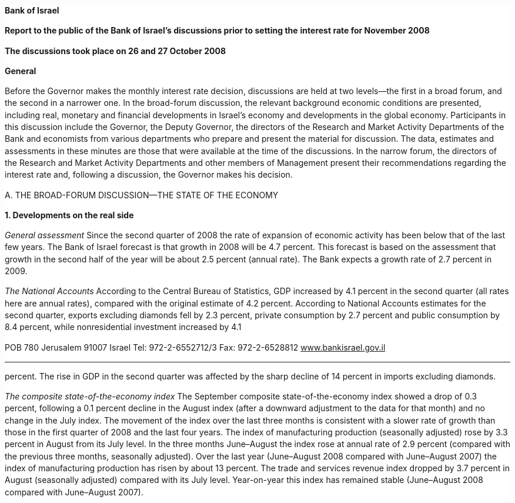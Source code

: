 **Bank of Israel**

**Report to the public of the Bank of Israel’s discussions prior to setting the**
**interest rate for November 2008**

**The discussions took place on 26 and 27 October 2008**

**General**

Before the Governor makes the monthly interest rate decision, discussions are held at
two levels––the first in a broad forum, and the second in a narrower one.
In the broad-forum discussion, the relevant background economic conditions are
presented, including real, monetary and financial developments in Israel’s economy
and developments in the global economy. Participants in this discussion include the
Governor, the Deputy Governor, the directors of the Research and Market Activity
Departments of the Bank and economists from various departments who prepare and
present the material for discussion. The data, estimates and assessments in these
minutes are those that were available at the time of the discussions.
In the narrow forum, the directors of the Research and Market Activity
Departments and other members of Management present their recommendations
regarding the interest rate and, following a discussion, the Governor makes his
decision.

A. THE BROAD-FORUM DISCUSSION—THE STATE OF THE ECONOMY

**1. Developments on the real side**

_General assessment_
Since the second quarter of 2008 the rate of expansion of economic activity has been
below that of the last few years. The Bank of Israel forecast is that growth in 2008
will be 4.7 percent. This forecast is based on the assessment that growth in the second
half of the year will be about 2.5 percent (annual rate). The Bank expects a growth
rate of 2.7 percent in 2009.

_The National Accounts_
According to the Central Bureau of Statistics, GDP increased by 4.1 percent in the
second quarter (all rates here are annual rates), compared with the original estimate of
4.2 percent. According to National Accounts estimates for the second quarter, exports
excluding diamonds fell by 2.3 percent, private consumption by 2.7 percent and
public consumption by 8.4 percent, while nonresidential investment increased by 4.1

POB 780 Jerusalem 91007 Israel
Tel: 972-2-6552712/3 Fax: 972-2-6528812 www.bankisrael.gov.il


-----

percent. The rise in GDP in the second quarter was affected by the sharp decline of 14
percent in imports excluding diamonds.

_The composite state-of-the-economy index_
The September composite state-of-the-economy index showed a drop of 0.3 percent,
following a 0.1 percent decline in the August index (after a downward adjustment to
the data for that month) and no change in the July index. The movement of the index
over the last three months is consistent with a slower rate of growth than those in the
first quarter of 2008 and the last four years.
The index of manufacturing production (seasonally adjusted) rose by 3.3 percent
in August from its July level. In the three months June–August the index rose at
annual rate of 2.9 percent (compared with the previous three months, seasonally
adjusted). Over the last year (June–August 2008 compared with June–August 2007)
the index of manufacturing production has risen by about 13 percent.
The trade and services revenue index dropped by 3.7 percent in August
(seasonally adjusted) compared with its July level. Year-on-year this index has
remained stable (June–August 2008 compared with June–August 2007).
